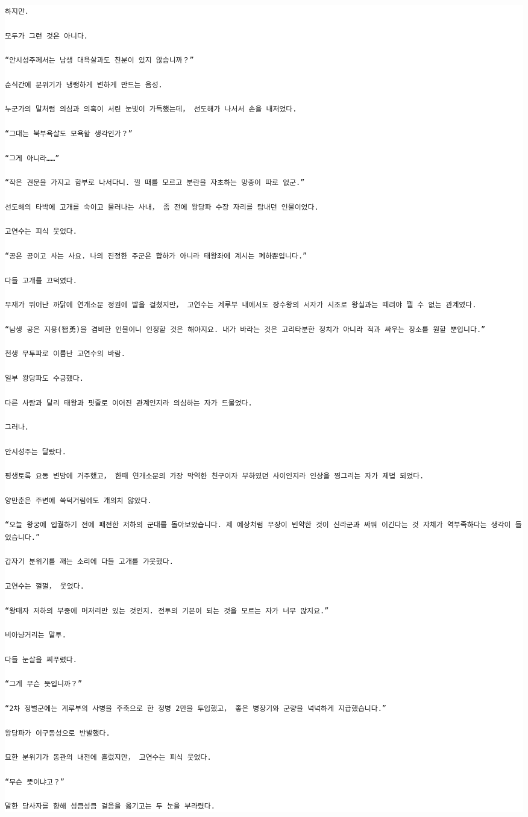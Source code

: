 	하지만.

	모두가 그런 것은 아니다.

	“안시성주께서는 남생 대욕살과도 친분이 있지 않습니까？”

	순식간에 분위기가 냉랭하게 변하게 만드는 음성.

	누군가의 말처럼 의심과 의혹이 서린 눈빛이 가득했는데， 선도해가 나서서 손을 내저었다.

	“그대는 북부욕살도 모욕할 생각인가？”

	“그게 아니라……”

	“작은 견문을 가지고 함부로 나서다니. 낄 때를 모르고 분란을 자초하는 망종이 따로 없군.”

	선도해의 타박에 고개를 숙이고 물러나는 사내， 좀 전에 왕당파 수장 자리를 탐내던 인물이었다.

	고연수는 피식 웃었다.

	“공은 공이고 사는 사요. 나의 진정한 주군은 합하가 아니라 태왕좌에 계시는 폐하뿐입니다.”

	다들 고개를 끄덕였다.

	무재가 뛰어난 까닭에 연개소문 정권에 발을 걸쳤지만， 고연수는 계루부 내에서도 장수왕의 서자가 시조로 왕실과는 떼려야 뗄 수 없는 관계였다.

	“남생 공은 지용(智勇)을 겸비한 인물이니 인정할 것은 해야지요. 내가 바라는 것은 고리타분한 정치가 아니라 적과 싸우는 장소를 원할 뿐입니다.”

	천생 무투파로 이름난 고연수의 바람.

	일부 왕당파도 수긍했다.

	다른 사람과 달리 태왕과 핏줄로 이어진 관계인지라 의심하는 자가 드물었다.

	그러나.

	안시성주는 달랐다.

	평생토록 요동 변방에 거주했고， 한때 연개소문의 가장 막역한 친구이자 부하였던 사이인지라 인상을 찡그리는 자가 제법 되었다.

	양만춘은 주변에 쑥덕거림에도 개의치 않았다.

	“오늘 왕궁에 입궐하기 전에 패전한 저하의 군대를 돌아보았습니다. 제 예상처럼 무장이 빈약한 것이 신라군과 싸워 이긴다는 것 자체가 역부족하다는 생각이 들었습니다.”

	갑자기 분위기를 깨는 소리에 다들 고개를 갸웃했다.

	고연수는 껄껄， 웃었다.

	“왕태자 저하의 부중에 머저리만 있는 것인지. 전투의 기본이 되는 것을 모르는 자가 너무 많지요.”

	비아냥거리는 말투.

	다들 눈살을 찌푸렸다.

	“그게 무슨 뜻입니까？”

	“2차 정벌군에는 계루부의 사병을 주축으로 한 정병 2만을 투입했고， 좋은 병장기와 군량을 넉넉하게 지급했습니다.”

	왕당파가 이구동성으로 반발했다.

	묘한 분위기가 동관의 내전에 흘렀지만， 고연수는 피식 웃었다.

	“무슨 뜻이냐고？”

	말한 당사자를 향해 성큼성큼 걸음을 옮기고는 두 눈을 부라렸다.
